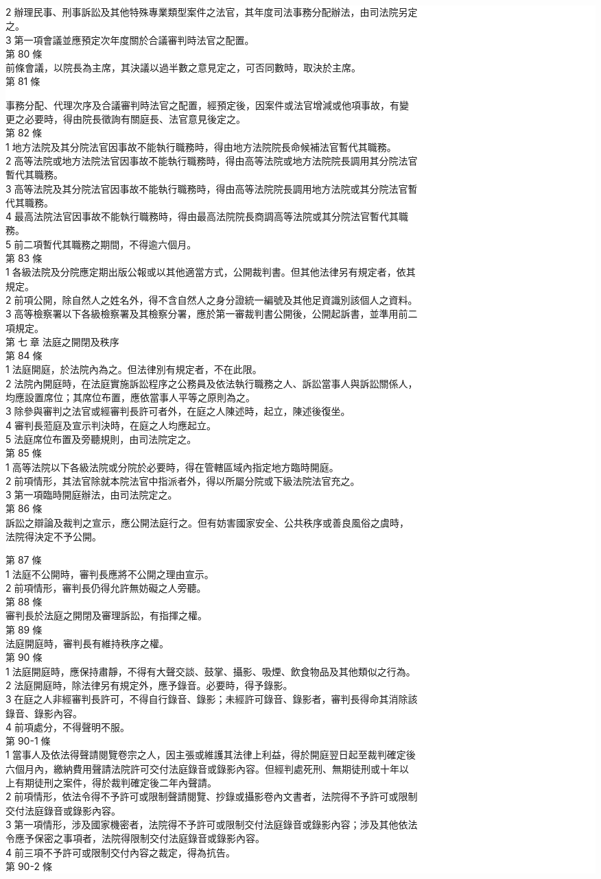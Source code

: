 2 辦理民事、刑事訴訟及其他特殊專業類型案件之法官，其年度司法事務分配辦法，由司法院另定  
之。  
3 第一項會議並應預定次年度關於合議審判時法官之配置。  
第 80 條  
前條會議，以院長為主席，其決議以過半數之意見定之，可否同數時，取決於主席。  
第 81 條  


事務分配、代理次序及合議審判時法官之配置，經預定後，因案件或法官增減或他項事故，有變  
更之必要時，得由院長徵詢有關庭長、法官意見後定之。  
第 82 條  
1 地方法院及其分院法官因事故不能執行職務時，得由地方法院院長命候補法官暫代其職務。  
2 高等法院或地方法院法官因事故不能執行職務時，得由高等法院或地方法院院長調用其分院法官  
暫代其職務。  
3 高等法院及其分院法官因事故不能執行職務時，得由高等法院院長調用地方法院或其分院法官暫  
代其職務。  
4 最高法院法官因事故不能執行職務時，得由最高法院院長商調高等法院或其分院法官暫代其職  
務。  
5 前二項暫代其職務之期間，不得逾六個月。  
第 83 條  
1 各級法院及分院應定期出版公報或以其他適當方式，公開裁判書。但其他法律另有規定者，依其  
規定。  
2 前項公開，除自然人之姓名外，得不含自然人之身分證統一編號及其他足資識別該個人之資料。  
3 高等檢察署以下各級檢察署及其檢察分署，應於第一審裁判書公開後，公開起訴書，並準用前二  
項規定。  
第 七 章 法庭之開閉及秩序  
第 84 條  
1 法庭開庭，於法院內為之。但法律別有規定者，不在此限。  
2 法院內開庭時，在法庭實施訴訟程序之公務員及依法執行職務之人、訴訟當事人與訴訟關係人，  
均應設置席位；其席位布置，應依當事人平等之原則為之。  
3 除參與審判之法官或經審判長許可者外，在庭之人陳述時，起立，陳述後復坐。  
4 審判長蒞庭及宣示判決時，在庭之人均應起立。  
5 法庭席位布置及旁聽規則，由司法院定之。  
第 85 條  
1 高等法院以下各級法院或分院於必要時，得在管轄區域內指定地方臨時開庭。  
2 前項情形，其法官除就本院法官中指派者外，得以所屬分院或下級法院法官充之。  
3 第一項臨時開庭辦法，由司法院定之。  
第 86 條  
訴訟之辯論及裁判之宣示，應公開法庭行之。但有妨害國家安全、公共秩序或善良風俗之虞時，  
法院得決定不予公開。  


第 87 條  
1 法庭不公開時，審判長應將不公開之理由宣示。  
2 前項情形，審判長仍得允許無妨礙之人旁聽。  
第 88 條  
審判長於法庭之開閉及審理訴訟，有指揮之權。  
第 89 條  
法庭開庭時，審判長有維持秩序之權。  
第 90 條  
1 法庭開庭時，應保持肅靜，不得有大聲交談、鼓掌、攝影、吸煙、飲食物品及其他類似之行為。  
2 法庭開庭時，除法律另有規定外，應予錄音。必要時，得予錄影。  
3 在庭之人非經審判長許可，不得自行錄音、錄影；未經許可錄音、錄影者，審判長得命其消除該  
錄音、錄影內容。  
4 前項處分，不得聲明不服。  
第 90-1 條  
1 當事人及依法得聲請閱覽卷宗之人，因主張或維護其法律上利益，得於開庭翌日起至裁判確定後  
六個月內，繳納費用聲請法院許可交付法庭錄音或錄影內容。但經判處死刑、無期徒刑或十年以  
上有期徒刑之案件，得於裁判確定後二年內聲請。  
2 前項情形，依法令得不予許可或限制聲請閱覽、抄錄或攝影卷內文書者，法院得不予許可或限制  
交付法庭錄音或錄影內容。  
3 第一項情形，涉及國家機密者，法院得不予許可或限制交付法庭錄音或錄影內容；涉及其他依法  
令應予保密之事項者，法院得限制交付法庭錄音或錄影內容。  
4 前三項不予許可或限制交付內容之裁定，得為抗告。  
第 90-2 條  